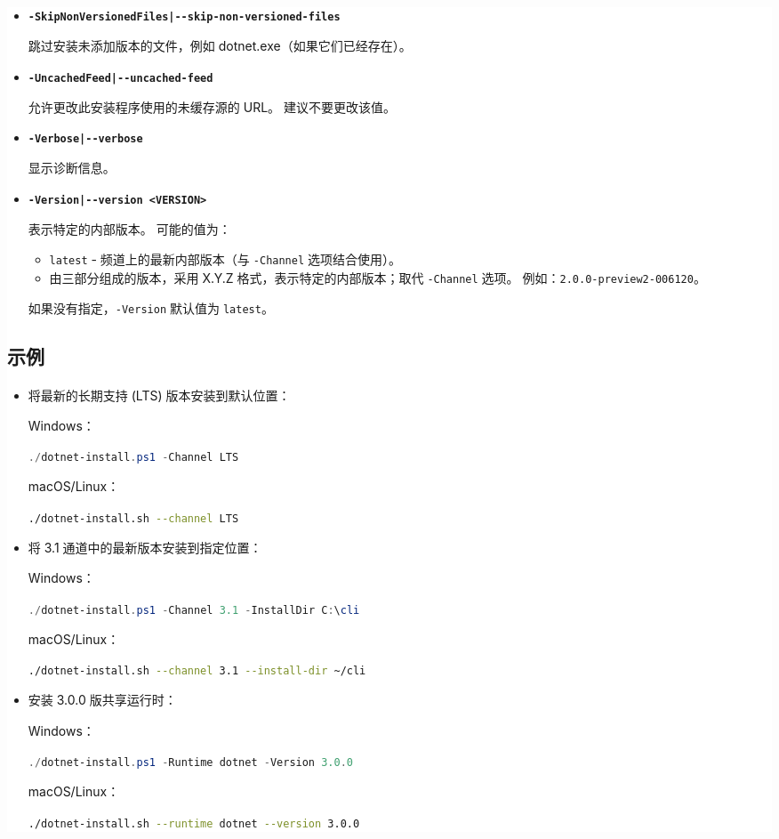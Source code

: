 - **`-SkipNonVersionedFiles|--skip-non-versioned-files`**

  跳过安装未添加版本的文件，例如 dotnet.exe（如果它们已经存在）。

- **`-UncachedFeed|--uncached-feed`**

  允许更改此安装程序使用的未缓存源的 URL。 建议不要更改该值。

- **`-Verbose|--verbose`**

  显示诊断信息。

- **`-Version|--version <VERSION>`**

  表示特定的内部版本。 可能的值为：

  - `latest` - 频道上的最新内部版本（与 `-Channel` 选项结合使用）。
  - 由三部分组成的版本，采用 X.Y.Z 格式，表示特定的内部版本；取代 `-Channel` 选项。 例如：`2.0.0-preview2-006120`。

  如果没有指定，`-Version` 默认值为 `latest`。

## <a name="examples"></a>示例

- 将最新的长期支持 (LTS) 版本安装到默认位置：

  Windows：

  ```powershell
  ./dotnet-install.ps1 -Channel LTS
  ```

  macOS/Linux：

  ```bash
  ./dotnet-install.sh --channel LTS
  ```

- 将 3.1 通道中的最新版本安装到指定位置：

  Windows：

  ```powershell
  ./dotnet-install.ps1 -Channel 3.1 -InstallDir C:\cli
  ```

  macOS/Linux：

  ```bash
  ./dotnet-install.sh --channel 3.1 --install-dir ~/cli
  ```

- 安装 3.0.0 版共享运行时：

  Windows：

  ```powershell
  ./dotnet-install.ps1 -Runtime dotnet -Version 3.0.0
  ```

  macOS/Linux：

  ```bash
  ./dotnet-install.sh --runtime dotnet --version 3.0.0
  ```
